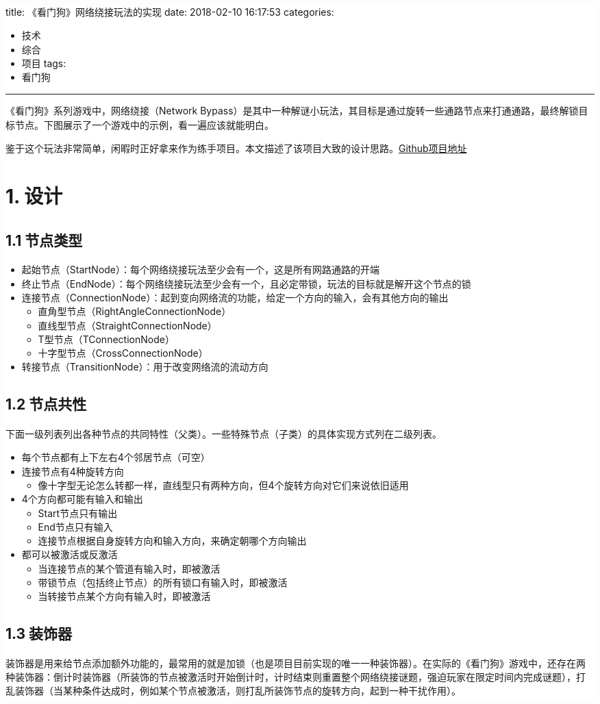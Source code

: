 title: 《看门狗》网络绕接玩法的实现
date: 2018-02-10 16:17:53
categories:
- 技术
- 综合
- 项目
tags:
- 看门狗
---
《看门狗》系列游戏中，网络绕接（Network Bypass）是其中一种解谜小玩法，其目标是通过旋转一些通路节点来打通通路，最终解锁目标节点。下图展示了一个游戏中的示例，看一遍应该就能明白。

<video src="http://raytaylorlin-blog.oss-cn-shenzhen.aliyuncs.com/image/project/%E3%80%8A%E7%9C%8B%E9%97%A8%E7%8B%97%E3%80%8B%E7%BD%91%E7%BB%9C%E7%BB%95%E6%8E%A5%E7%8E%A9%E6%B3%95%E7%A4%BA%E4%BE%8B.mp4" type="video/mp4" controls="controls" width="100%" height="100%"></video>

鉴于这个玩法非常简单，闲暇时正好拿来作为练手项目。本文描述了该项目大致的设计思路。[Github项目地址](https://github.com/raytaylorlin/NetworkBypassPuzzle)



# 1. 设计
## 1.1 节点类型

- 起始节点（StartNode）：每个网络绕接玩法至少会有一个，这是所有网路通路的开端
- 终止节点（EndNode）：每个网络绕接玩法至少会有一个，且必定带锁，玩法的目标就是解开这个节点的锁
- 连接节点（ConnectionNode）：起到变向网络流的功能，给定一个方向的输入，会有其他方向的输出
    - 直角型节点（RightAngleConnectionNode）
    - 直线型节点（StraightConnectionNode）
    - T型节点（TConnectionNode）
    - 十字型节点（CrossConnectionNode）
- 转接节点（TransitionNode）：用于改变网络流的流动方向

## 1.2 节点共性

下面一级列表列出各种节点的共同特性（父类）。一些特殊节点（子类）的具体实现方式列在二级列表。

- 每个节点都有上下左右4个邻居节点（可空）
- 连接节点有4种旋转方向
    - 像十字型无论怎么转都一样，直线型只有两种方向，但4个旋转方向对它们来说依旧适用
- 4个方向都可能有输入和输出
    - Start节点只有输出
    - End节点只有输入
    - 连接节点根据自身旋转方向和输入方向，来确定朝哪个方向输出
- 都可以被激活或反激活
    - 当连接节点的某个管道有输入时，即被激活
    - 带锁节点（包括终止节点）的所有锁口有输入时，即被激活
    - 当转接节点某个方向有输入时，即被激活

## 1.3 装饰器

装饰器是用来给节点添加额外功能的，最常用的就是加锁（也是项目目前实现的唯一一种装饰器）。在实际的《看门狗》游戏中，还存在两种装饰器：倒计时装饰器（所装饰的节点被激活时开始倒计时，计时结束则重置整个网络绕接谜题，强迫玩家在限定时间内完成谜题），打乱装饰器（当某种条件达成时，例如某个节点被激活，则打乱所装饰节点的旋转方向，起到一种干扰作用）。
